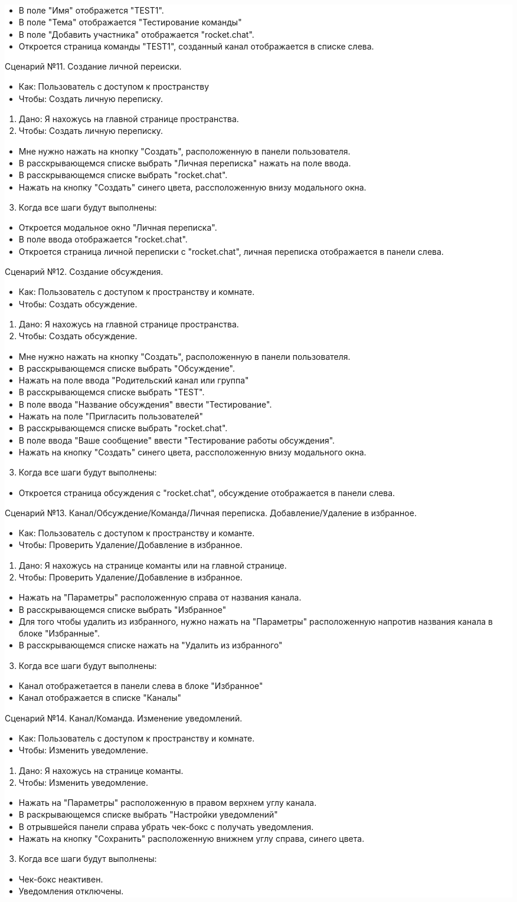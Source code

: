 - В поле "Имя" отображется "TEST1".
- В поле "Тема" отображается "Тестирование команды" 
- В поле "Добавить участника" отображается "rocket.chat".
- Откроется страница команды "TEST1", созданный канал отображается в списке слева. 

Сценарий №11. Создание личной переиски.
- Как: Пользователь с доступом к пространству
- Чтобы:  Создать личную переписку.
1. Дано: Я нахожусь на главной странице пространства. 
2. Чтобы: Создать личную переписку. 
- Мне нужно нажать на кнопку "Создать", расположенную в панели пользователя. 
- В расскрывающемся списке выбрать "Личная переписка" нажать на поле ввода.
- В расскрывающемся списке выбрать "rocket.chat".
- Нажать на кнопку "Создать" синего цвета, рассположенную внизу модального окна. 
3. Когда все шаги будут выполнены:  
- Откроется модальное окно "Личная переписка".
- В поле ввода отображается "rocket.chat".
- Откроется страница личной переписки с  "rocket.chat", личная переписка отображается в панели слева. 

Сценарий №12. Создание обсуждения. 
- Как: Пользователь с доступом к пространству и комнате.
- Чтобы:  Создать обсуждение.
1. Дано: Я нахожусь на главной странице пространства. 
2. Чтобы: Создать обсуждение. 
- Мне нужно нажать на кнопку "Создать", расположенную в панели пользователя. 
- В расскрывающемся списке выбрать "Обсуждение".
- Нажать на поле ввода "Родительский канал или группа" 
- В расскрывающемся списке выбрать "TEST".
- В поле ввода "Название обсуждения" ввести "Тестирование".
- Нажать на поле "Пригласить пользователей"
- В расскрывающемся списке выбрать "rocket.chat". 
- В поле ввода "Ваше сообщение" ввести "Тестирование работы обсуждения".
- Нажать на кнопку "Создать" синего цвета, рассположенную внизу модального окна. 
3. Когда все шаги будут выполнены:  
- Откроется страница обсуждения с "rocket.chat", обсуждение отображается в панели слева. 

Сценарий №13. Канал/Обсуждение/Команда/Личная переписка. Добавление/Удаление в избранное.
- Как: Пользователь с доступом к пространству и команте.
- Чтобы:  Проверить Удаление/Добавление в избранное.
1. Дано: Я нахожусь на странице команты или на главной странице.
2. Чтобы: Проверить Удаление/Добавление в избранное.
- Нажать на "Параметры" расположенную справа от названия канала. 
- В расскрывающемся списке выбрать "Избранное"
- Для того чтобы удалить из избранного, нужно нажать на "Параметры" расположенную напротив названия канала в блоке "Избранные".
- В расскрывающемся списке нажать на "Удалить из избранного" 
3. Когда все шаги будут выполнены:  
- Канал отображетается в панели слева в блоке "Избранное"
- Канал отображается в списке "Каналы" 

Сценарий №14.  Канал/Команда. Изменение уведомлений. 
- Как: Пользователь с доступом к пространству и комнате. 
- Чтобы:  Изменить уведомление. 
1. Дано: Я нахожусь на странице команты.
2. Чтобы: Изменить уведомление. 
- Нажать на "Параметры" расположенную в правом верхнем углу канала.
- В раскрывающемся списке выбрать "Настройки уведомлений"
- В отрывшейся панели справа убрать чек-бокс с получать уведомления.
- Нажать на кнопку "Сохранить" расположенную внижнем углу справа, синего цвета.
3. Когда все шаги будут выполнены:  
- Чек-бокс неактивен. 
- Уведомления отключены.

